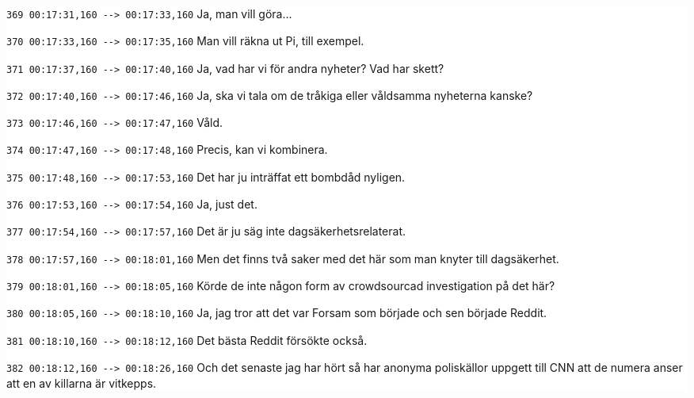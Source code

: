 `369 00:17:31,160 --> 00:17:33,160`
Ja, man vill göra...



`370 00:17:33,160 --> 00:17:35,160`
Man vill räkna ut Pi, till exempel.



`371 00:17:37,160 --> 00:17:40,160`
Ja, vad har vi för andra nyheter? Vad har skett?



`372 00:17:40,160 --> 00:17:46,160`
Ja, ska vi tala om de tråkiga eller våldsamma nyheterna kanske?



`373 00:17:46,160 --> 00:17:47,160`
Våld.



`374 00:17:47,160 --> 00:17:48,160`
Precis, kan vi kombinera.



`375 00:17:48,160 --> 00:17:53,160`
Det har ju inträffat ett bombdåd nyligen.



`376 00:17:53,160 --> 00:17:54,160`
Ja, just det.



`377 00:17:54,160 --> 00:17:57,160`
Det är ju säg inte dagsäkerhetsrelaterat.



`378 00:17:57,160 --> 00:18:01,160`
Men det finns två saker med det här som man knyter till dagsäkerhet.



`379 00:18:01,160 --> 00:18:05,160`
Körde de inte någon form av crowdsourcad investigation på det här?



`380 00:18:05,160 --> 00:18:10,160`
Ja, jag tror att det var Forsam som började och sen började Reddit.



`381 00:18:10,160 --> 00:18:12,160`
Det bästa Reddit försökte också.



`382 00:18:12,160 --> 00:18:26,160`
Och det senaste jag har hört så har anonyma poliskällor uppgett till CNN att de numera anser att en av killarna är vitkepps.
